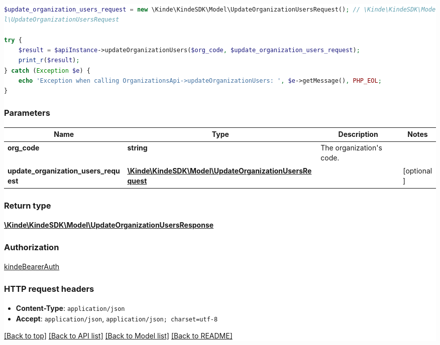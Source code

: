 ```php
$update_organization_users_request = new \Kinde\KindeSDK\Model\UpdateOrganizationUsersRequest(); // \Kinde\KindeSDK\Model\UpdateOrganizationUsersRequest

try {
    $result = $apiInstance->updateOrganizationUsers($org_code, $update_organization_users_request);
    print_r($result);
} catch (Exception $e) {
    echo 'Exception when calling OrganizationsApi->updateOrganizationUsers: ', $e->getMessage(), PHP_EOL;
}
```

### Parameters

Name | Type | Description  | Notes
------------- | ------------- | ------------- | -------------
 **org_code** | **string**| The organization&#39;s code. |
 **update_organization_users_request** | [**\Kinde\KindeSDK\Model\UpdateOrganizationUsersRequest**](../Model/UpdateOrganizationUsersRequest.md)|  | [optional]

### Return type

[**\Kinde\KindeSDK\Model\UpdateOrganizationUsersResponse**](../Model/UpdateOrganizationUsersResponse.md)

### Authorization

[kindeBearerAuth](../../README.md#kindeBearerAuth)

### HTTP request headers

- **Content-Type**: `application/json`
- **Accept**: `application/json`, `application/json; charset=utf-8`

[[Back to top]](#) [[Back to API list]](../../README.md#endpoints)
[[Back to Model list]](../../README.md#models)
[[Back to README]](../../README.md)
